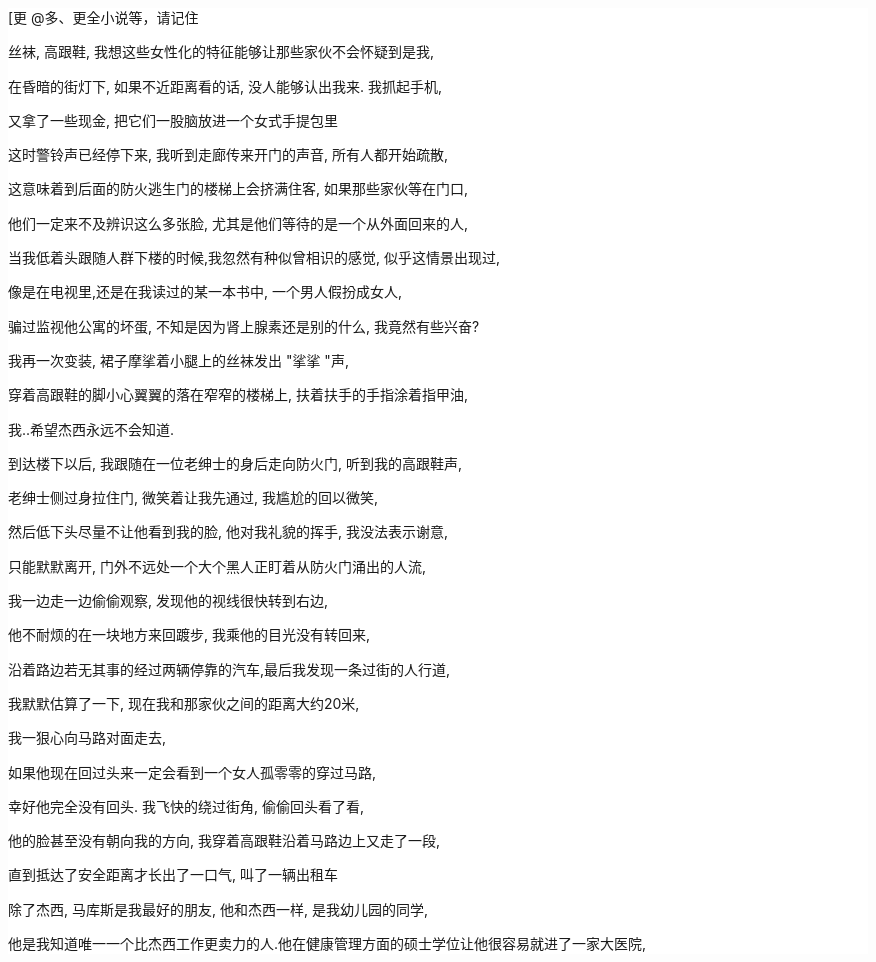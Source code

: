  [更 @多、更全小说等，请记住



丝袜, 高跟鞋, 我想这些女性化的特征能够让那些家伙不会怀疑到是我,

在昏暗的街灯下, 如果不近距离看的话, 没人能够认出我来. 我抓起手机,

又拿了一些现金, 把它们一股脑放进一个女式手提包里





这时警铃声已经停下来, 我听到走廊传来开门的声音, 所有人都开始疏散,

这意味着到后面的防火逃生门的楼梯上会挤满住客, 如果那些家伙等在门口,

他们一定来不及辨识这么多张脸, 尤其是他们等待的是一个从外面回来的人,

当我低着头跟随人群下楼的时候,我忽然有种似曾相识的感觉, 似乎这情景出现过,

像是在电视里,还是在我读过的某一本书中, 一个男人假扮成女人,

骗过监视他公寓的坏蛋, 不知是因为肾上腺素还是别的什么, 我竟然有些兴奋?

我再一次变装, 裙子摩挲着小腿上的丝袜发出 "挲挲 "声,

穿着高跟鞋的脚小心翼翼的落在窄窄的楼梯上, 扶着扶手的手指涂着指甲油,

我..希望杰西永远不会知道.





到达楼下以后, 我跟随在一位老绅士的身后走向防火门, 听到我的高跟鞋声,

老绅士侧过身拉住门, 微笑着让我先通过, 我尴尬的回以微笑,

然后低下头尽量不让他看到我的脸, 他对我礼貌的挥手, 我没法表示谢意,

只能默默离开, 门外不远处一个大个黑人正盯着从防火门涌出的人流,

我一边走一边偷偷观察, 发现他的视线很快转到右边,

他不耐烦的在一块地方来回踱步, 我乘他的目光没有转回来,

沿着路边若无其事的经过两辆停靠的汽车,最后我发现一条过街的人行道,

我默默估算了一下, 现在我和那家伙之间的距离大约20米,

我一狠心向马路对面走去,

如果他现在回过头来一定会看到一个女人孤零零的穿过马路,

幸好他完全没有回头. 我飞快的绕过街角, 偷偷回头看了看,

他的脸甚至没有朝向我的方向, 我穿着高跟鞋沿着马路边上又走了一段,

直到抵达了安全距离才长出了一口气, 叫了一辆出租车





除了杰西, 马库斯是我最好的朋友, 他和杰西一样, 是我幼儿园的同学,

他是我知道唯一一个比杰西工作更卖力的人.他在健康管理方面的硕士学位让他很容易就进了一家大医院,
